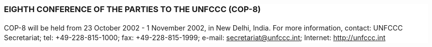 ### EIGHTH CONFERENCE OF THE PARTIES TO THE UNFCCC (COP-8)

COP-8 will  be held from 23 October 2002 - 1 November 2002, in New Delhi,  India. For more information, contact: UNFCCC Secretariat; tel:  +49-228-815-1000; fax: +49-228-815-1999; e-mail:  secretariat@unfccc.int; Internet: http://unfccc.int